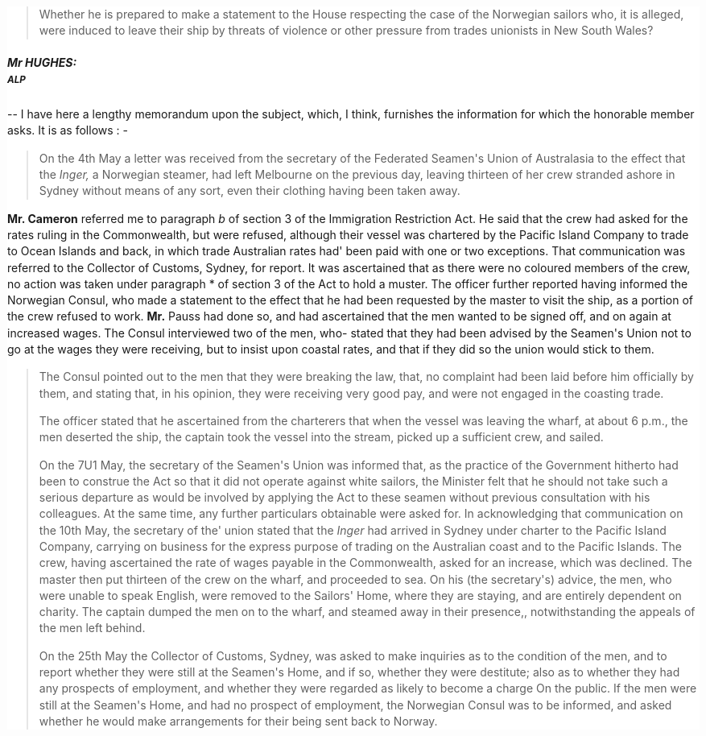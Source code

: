   >Whether he is prepared to make a statement to the House respecting the case of the Norwegian sailors who, it is alleged, were induced to leave their ship by threats of violence or other pressure from trades unionists in New South Wales? 

##### Mr HUGHES:<br><small class="text-muted">ALP</small>

-- I have here a lengthy memorandum upon the subject, which, I think, furnishes the information for which the honorable member asks. It is as follows : - 

  >On the 4th May a letter was received from the secretary of the Federated Seamen's Union of Australasia to the effect that the  *Inger,*  a Norwegian steamer, had left Melbourne on the previous day, leaving thirteen of her crew stranded ashore in Sydney without means of any sort, even their clothing having been taken away. 
  >
  >
 **Mr. Cameron** referred me to paragraph  *b*  of section 3 of the Immigration Restriction Act. He said that the crew had asked for the rates ruling in the Commonwealth, but were refused, although their vessel was chartered by the Pacific Island Company to trade to Ocean Islands and back, in which trade Australian rates had' been paid with one or two exceptions. That communication was referred to the Collector of Customs, Sydney, for report. It was ascertained that as there were no coloured members of the crew, no action was taken under paragraph * of section 3 of the Act to hold a muster. The officer further reported having informed the Norwegian Consul, who made a statement to the effect that he had been requested by the master to visit the ship, as a portion of the crew refused to work.  **Mr.**  Pauss  had done so, and had ascertained that the men wanted to be signed off, and on again at increased wages. The Consul interviewed two of the men, who-  stated that they had been advised by the Seamen's Union not to go at the wages they were receiving, but to insist upon coastal rates, and that if they did so the union would stick to them. 
  >
  >The Consul pointed out to the men that they were breaking the law, that, no complaint had been laid before him officially by them, and stating that, in his opinion, they were receiving very good pay, and were not engaged in the coasting trade. 
  >
  >The officer stated that he ascertained from the charterers that when the vessel was leaving the wharf, at about 6 p.m., the men deserted the ship, the captain took the vessel into the stream, picked up a sufficient crew, and sailed. 
  >
  >On the 7U1 May, the secretary of the Seamen's Union was informed that, as the practice of the  Government hitherto had been to construe the Act so that it did not operate against white sailors, the Minister felt that he should not take such a serious departure as would be involved by applying the Act to these seamen without previous consultation with his colleagues. At the same time, any further particulars obtainable were asked for. In acknowledging that communication on the 10th May, the secretary of the' union stated that the  *Inger*  had arrived in Sydney under charter to the Pacific Island Company, carrying on business for the express purpose of trading on the Australian coast and to the Pacific Islands. The crew, having ascertained the rate of wages payable in the Commonwealth, asked for an increase, which was declined. The master then put thirteen of the crew on the wharf, and proceeded to sea. On his (the secretary's) advice, the men, who were unable to speak English, were removed to the Sailors' Home, where they are staying, and are entirely dependent on charity. The captain dumped the men on to the wharf, and steamed away in their presence,, notwithstanding the appeals of the men left behind. 
  >
  >On the 25th May the Collector of Customs, Sydney, was asked to make inquiries as to the condition of the men, and to report whether they were still at the Seamen's Home, and if so, whether they were destitute; also as to whether they had any prospects of employment, and whether they were regarded as likely to become a charge On the public. If the men were still at the Seamen's Home, and had no prospect of employment, the Norwegian Consul was to be informed, and asked whether he would make arrangements for their being sent back to Norway. 
  >